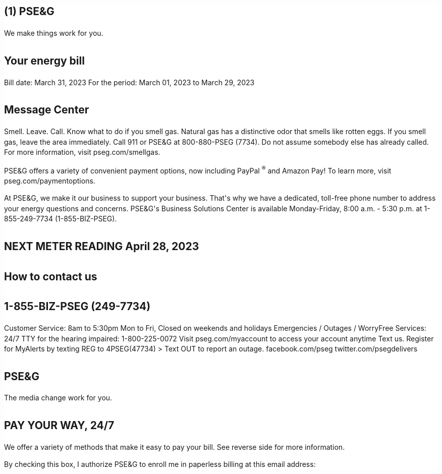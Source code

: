## (1) PSE\&G

We make things work for you.

## Your energy bill

Bill date: March 31, 2023
For the period: March 01, 2023 to March 29, 2023

## Message Center

Smell. Leave. Call. Know what to do if you smell gas. Natural gas has a distinctive odor that smells like rotten eggs. If you smell gas, leave the area immediately. Call 911 or PSE\&G at 800-880-PSEG (7734). Do not assume somebody else has already called. For more information, visit pseg.com/smellgas.

PSE\&G offers a variety of convenient payment options, now including PayPal ${ }^{\circledR}$ and Amazon Pay! To learn more, visit pseg.com/paymentoptions.

At PSE\&G, we make it our business to support your business. That's why we have a dedicated, toll-free phone number to address your energy questions and concerns. PSE\&G's Business Solutions Center is available Monday-Friday, 8:00 a.m. - 5:30 p.m. at 1-855-249-7734 (1-855-BIZ-PSEG).

## NEXT METER READING April 28, 2023

## How to contact us

## 1-855-BIZ-PSEG (249-7734)

Customer Service: 8am to 5:30pm Mon to Fri,
Closed on weekends and holidays
Emergencies / Outages / WorryFree Services: 24/7
TTY for the hearing impaired: 1-800-225-0072
Visit pseg.com/myaccount to access your account anytime
Text us. Register for MyAlerts by texting REG to 4PSEG(47734)
$>$ Text OUT to report an outage.
facebook.com/pseg
twitter.com/psegdelivers

## PSE\&G

The media change work for you.

## PAY YOUR WAY, 24/7

We offer a variety of methods that make it easy to pay your bill. See reverse side for more information.

By checking this box, I authorize PSE\&G to enroll me in paperless billing at this email address:
